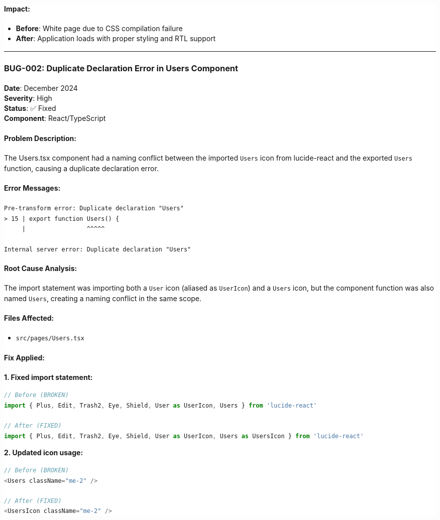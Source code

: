 #### **Impact:**
- **Before**: White page due to CSS compilation failure
- **After**: Application loads with proper styling and RTL support

---

### BUG-002: Duplicate Declaration Error in Users Component
**Date**: December 2024  
**Severity**: High  
**Status**: ✅ Fixed  
**Component**: React/TypeScript  

#### **Problem Description:**
The Users.tsx component had a naming conflict between the imported `Users` icon from lucide-react and the exported `Users` function, causing a duplicate declaration error.

#### **Error Messages:**
```
Pre-transform error: Duplicate declaration "Users"
> 15 | export function Users() {
     |                 ^^^^^

Internal server error: Duplicate declaration "Users"
```

#### **Root Cause Analysis:**
The import statement was importing both a `User` icon (aliased as `UserIcon`) and a `Users` icon, but the component function was also named `Users`, creating a naming conflict in the same scope.

#### **Files Affected:**
- `src/pages/Users.tsx`

#### **Fix Applied:**

**1. Fixed import statement:**
```typescript
// Before (BROKEN)
import { Plus, Edit, Trash2, Eye, Shield, User as UserIcon, Users } from 'lucide-react'

// After (FIXED)
import { Plus, Edit, Trash2, Eye, Shield, User as UserIcon, Users as UsersIcon } from 'lucide-react'
```

**2. Updated icon usage:**
```typescript
// Before (BROKEN)
<Users className="me-2" />

// After (FIXED)
<UsersIcon className="me-2" />
```

